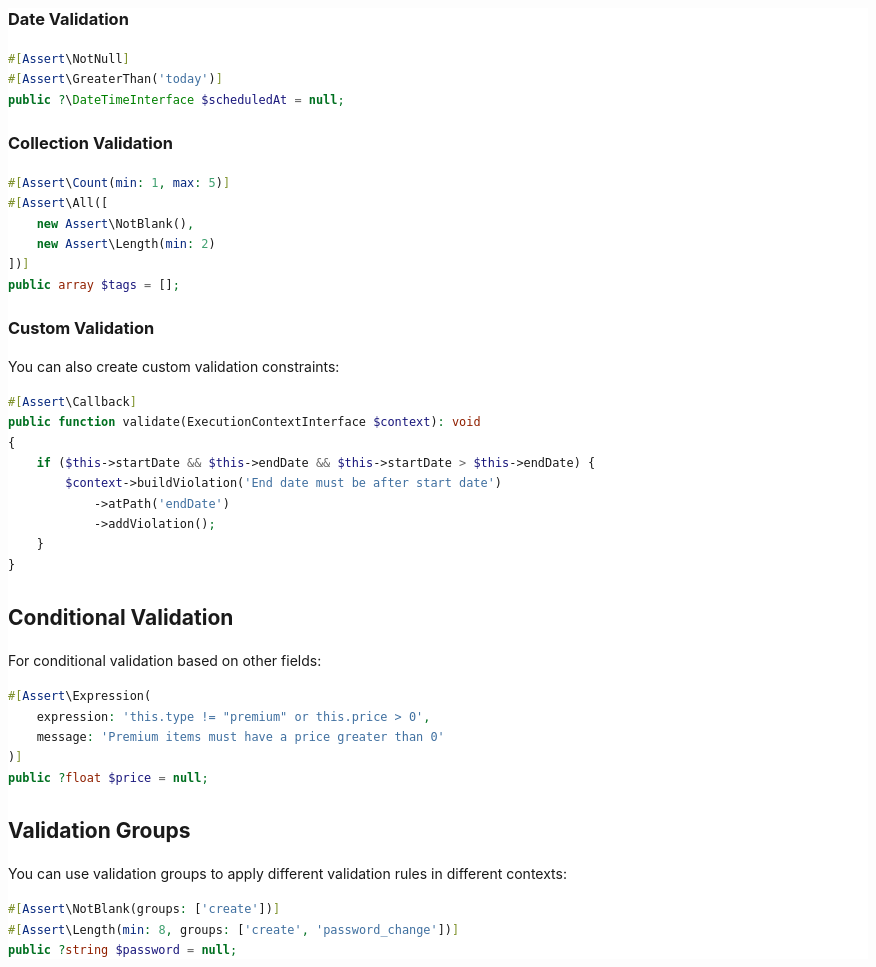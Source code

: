 ### Date Validation

```php
#[Assert\NotNull]
#[Assert\GreaterThan('today')]
public ?\DateTimeInterface $scheduledAt = null;
```

### Collection Validation

```php
#[Assert\Count(min: 1, max: 5)]
#[Assert\All([
    new Assert\NotBlank(),
    new Assert\Length(min: 2)
])]
public array $tags = [];
```

### Custom Validation

You can also create custom validation constraints:

```php
#[Assert\Callback]
public function validate(ExecutionContextInterface $context): void
{
    if ($this->startDate && $this->endDate && $this->startDate > $this->endDate) {
        $context->buildViolation('End date must be after start date')
            ->atPath('endDate')
            ->addViolation();
    }
}
```

## Conditional Validation

For conditional validation based on other fields:

```php
#[Assert\Expression(
    expression: 'this.type != "premium" or this.price > 0',
    message: 'Premium items must have a price greater than 0'
)]
public ?float $price = null;
```

## Validation Groups

You can use validation groups to apply different validation rules in different contexts:

```php
#[Assert\NotBlank(groups: ['create'])]
#[Assert\Length(min: 8, groups: ['create', 'password_change'])]
public ?string $password = null;
```
